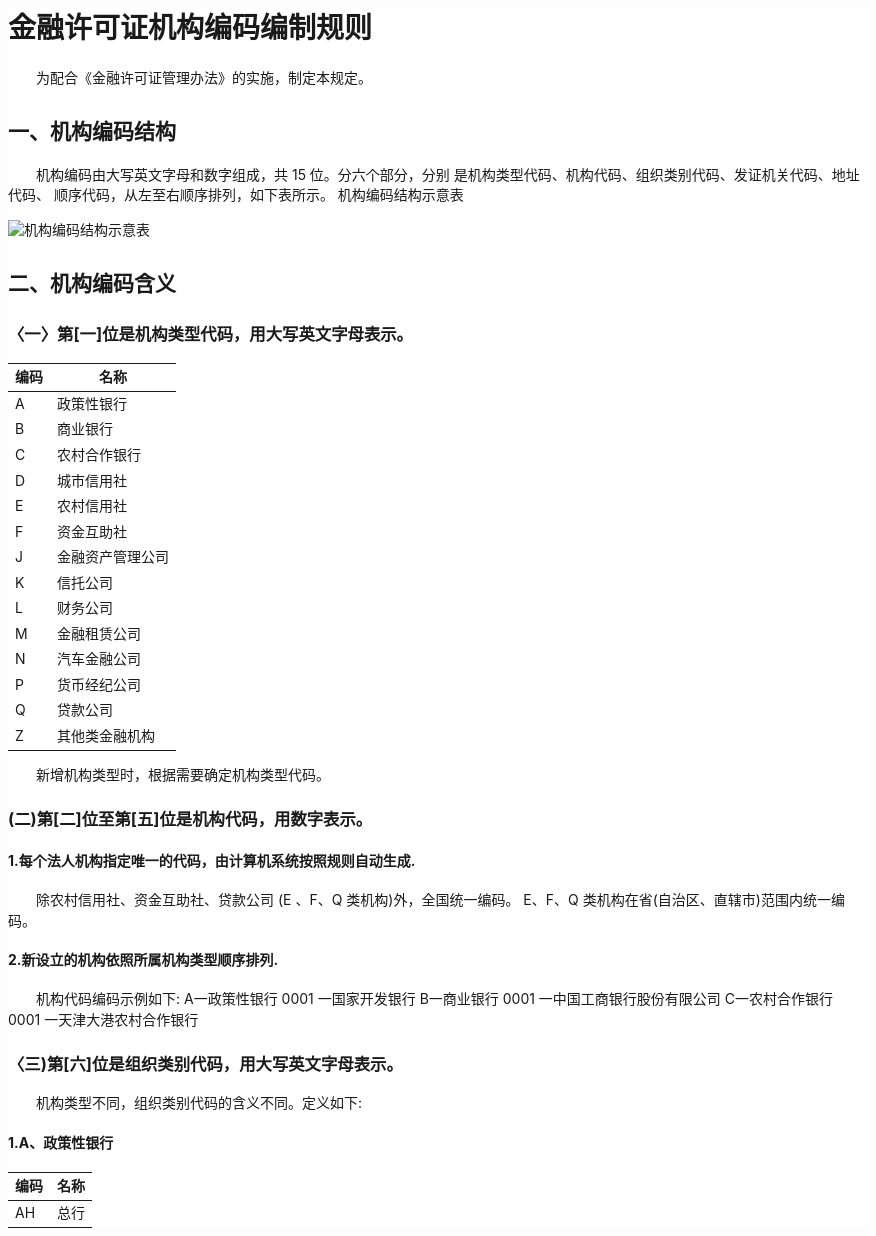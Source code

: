 # 金融许可证机构编码编制规则
&emsp;&emsp;为配合《金融许可证管理办法》的实施，制定本规定。
## 一、机构编码结构
&emsp;&emsp;机构编码由大写英文字母和数字组成，共 15 位。分六个部分，分别
是机构类型代码、机构代码、组织类别代码、发证机关代码、地址代码、
顺序代码，从左至右顺序排列，如下表所示。
机构编码结构示意表

![机构编码结构示意表](金融许可证机构编码编制规则_files/1.jpg)
## 二、机构编码含义
### 〈一〉第[一]位是机构类型代码，用大写英文字母表示。
|编码|名称|
|--	|--	|
|A|政策性银行	|
|B|商业银行	|
|C|农村合作银行|
|D|城市信用社	|
|E|农村信用社	|
|F|资金互助社	|
|J|金融资产管理公司	|
|K|信托公司	|
|L|财务公司	|
|M|金融租赁公司|
|N|汽车金融公司|
|P|货币经纪公司|
|Q|贷款公司	|
|Z|其他类金融机构|

&emsp;&emsp;新增机构类型时，根据需要确定机构类型代码。
### (二)第[二]位至第[五]位是机构代码，用数字表示。
#### 1.每个法人机构指定唯一的代码，由计算机系统按照规则自动生成.
&emsp;&emsp;除农村信用社、资金互助社、贷款公司 (E 、F、Q 类机构)外，全国统一编码。 E、F、Q 类机构在省(自治区、直辖市)范围内统一编码。
#### 2.新设立的机构依照所属机构类型顺序排列.
&emsp;&emsp;机构代码编码示例如下:
A一政策性银行
0001 一国家开发银行
B一商业银行
0001 一中国工商银行股份有限公司
C一农村合作银行
0001 一天津大港农村合作银行
### 〈三)第[六]位是组织类别代码，用大写英文字母表示。
&emsp;&emsp;机构类型不同，组织类别代码的含义不同。定义如下:
#### 1.A、政策性银行
|编码|名称|
|--	|--	|
|AH|总行|